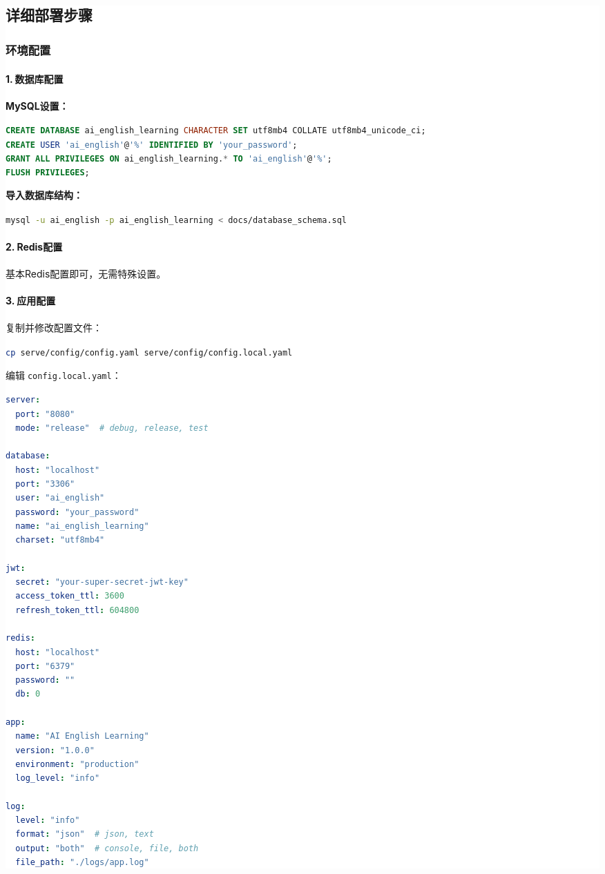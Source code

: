 ## 详细部署步骤

### 环境配置

#### 1. 数据库配置

**MySQL设置：**
```sql
CREATE DATABASE ai_english_learning CHARACTER SET utf8mb4 COLLATE utf8mb4_unicode_ci;
CREATE USER 'ai_english'@'%' IDENTIFIED BY 'your_password';
GRANT ALL PRIVILEGES ON ai_english_learning.* TO 'ai_english'@'%';
FLUSH PRIVILEGES;
```

**导入数据库结构：**
```bash
mysql -u ai_english -p ai_english_learning < docs/database_schema.sql
```

#### 2. Redis配置

基本Redis配置即可，无需特殊设置。

#### 3. 应用配置

复制并修改配置文件：
```bash
cp serve/config/config.yaml serve/config/config.local.yaml
```

编辑 `config.local.yaml`：
```yaml
server:
  port: "8080"
  mode: "release"  # debug, release, test

database:
  host: "localhost"
  port: "3306"
  user: "ai_english"
  password: "your_password"
  name: "ai_english_learning"
  charset: "utf8mb4"

jwt:
  secret: "your-super-secret-jwt-key"
  access_token_ttl: 3600
  refresh_token_ttl: 604800

redis:
  host: "localhost"
  port: "6379"
  password: ""
  db: 0

app:
  name: "AI English Learning"
  version: "1.0.0"
  environment: "production"
  log_level: "info"

log:
  level: "info"
  format: "json"  # json, text
  output: "both"  # console, file, both
  file_path: "./logs/app.log"
```